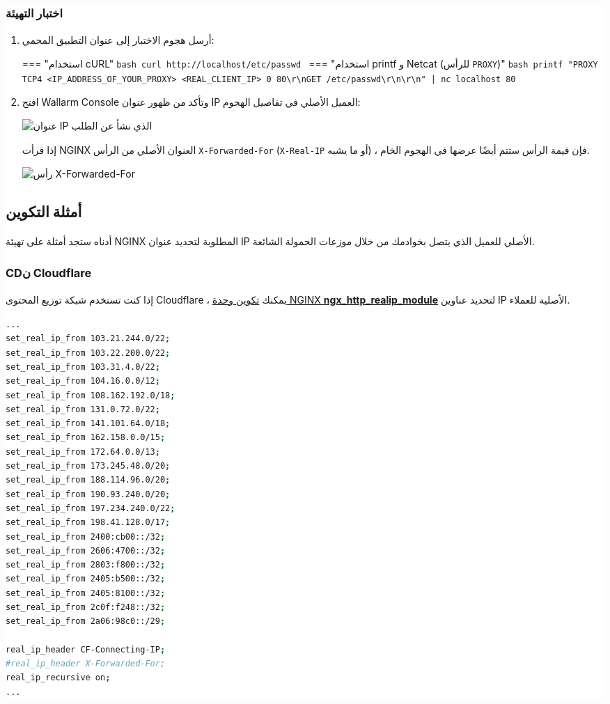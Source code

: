 ### اختبار التهيئة

1. أرسل هجوم الاختبار إلى عنوان التطبيق المحمي:

    === "استخدام cURL"
        ```bash
        curl http://localhost/etc/passwd
        ```
    === "استخدام printf و Netcat (للرأس `PROXY`)"
		```bash
		printf "PROXY TCP4 <IP_ADDRESS_OF_YOUR_PROXY> <REAL_CLIENT_IP> 0 80\r\nGET /etc/passwd\r\n\r\n" | nc localhost 80
		```
2. افتح Wallarm Console وتأكد من ظهور عنوان IP العميل الأصلي في تفاصيل الهجوم:

    ![عنوان IP الذي نشأ عن الطلب](../images/request-ip-address.png)

    إذا قرأت NGINX العنوان الأصلي من الرأس `X-Forwarded-For` (`X-Real-IP` أو ما يشبه) ، فإن قيمة الرأس ستتم أيضًا عرضها في الهجوم الخام.

    ![رأس X-Forwarded-For](../images/x-forwarded-for-header.png)

## أمثلة التكوين

أدناه ستجد أمثلة على تهيئة NGINX المطلوبة لتحديد عنوان IP الأصلي للعميل الذي يتصل بخوادمك من خلال موزعات الحمولة الشائعة.

### CDن Cloudflare

إذا كنت تستخدم شبكة توزيع المحتوى Cloudflare ، يمكنك [تكوين وحدة NGINX **ngx_http_realip_module**](#configuring-nginx-to-read-the-header-x-forwarded-for-x-real-ip-or-a-similar) لتحديد عناوين IP الأصلية للعملاء.

```bash
...
set_real_ip_from 103.21.244.0/22;
set_real_ip_from 103.22.200.0/22;
set_real_ip_from 103.31.4.0/22;
set_real_ip_from 104.16.0.0/12;
set_real_ip_from 108.162.192.0/18;
set_real_ip_from 131.0.72.0/22;
set_real_ip_from 141.101.64.0/18;
set_real_ip_from 162.158.0.0/15;
set_real_ip_from 172.64.0.0/13;
set_real_ip_from 173.245.48.0/20;
set_real_ip_from 188.114.96.0/20;
set_real_ip_from 190.93.240.0/20;
set_real_ip_from 197.234.240.0/22;
set_real_ip_from 198.41.128.0/17;
set_real_ip_from 2400:cb00::/32;
set_real_ip_from 2606:4700::/32;
set_real_ip_from 2803:f800::/32;
set_real_ip_from 2405:b500::/32;
set_real_ip_from 2405:8100::/32;
set_real_ip_from 2c0f:f248::/32;
set_real_ip_from 2a06:98c0::/29;

real_ip_header CF-Connecting-IP;
#real_ip_header X-Forwarded-For;
real_ip_recursive on;
...
```
